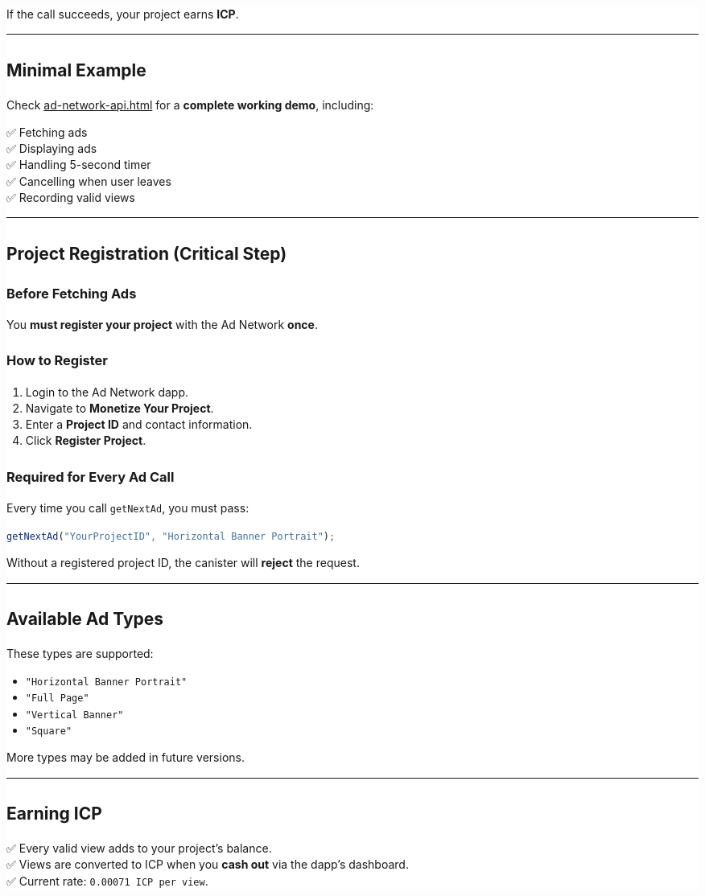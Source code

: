 If the call succeeds, your project earns **ICP**.

---

## Minimal Example

Check [ad-network-api.html](./ad-network-api.html) for a **complete working demo**, including:

✅ Fetching ads  
✅ Displaying ads  
✅ Handling 5-second timer  
✅ Cancelling when user leaves  
✅ Recording valid views

---

## Project Registration (Critical Step)

### Before Fetching Ads
You **must register your project** with the Ad Network **once**.

### How to Register
1. Login to the Ad Network dapp.
2. Navigate to **Monetize Your Project**.
3. Enter a **Project ID** and contact information.
4. Click **Register Project**.

### Required for Every Ad Call
Every time you call `getNextAd`, you must pass:
```js
getNextAd("YourProjectID", "Horizontal Banner Portrait");
```
Without a registered project ID, the canister will **reject** the request.

---

## Available Ad Types

These types are supported:
- `"Horizontal Banner Portrait"`
- `"Full Page"`
- `"Vertical Banner"`
- `"Square"`

More types may be added in future versions.

---

## Earning ICP

✅ Every valid view adds to your project’s balance.  
✅ Views are converted to ICP when you **cash out** via the dapp’s dashboard.  
✅ Current rate: `0.00071 ICP per view`.
